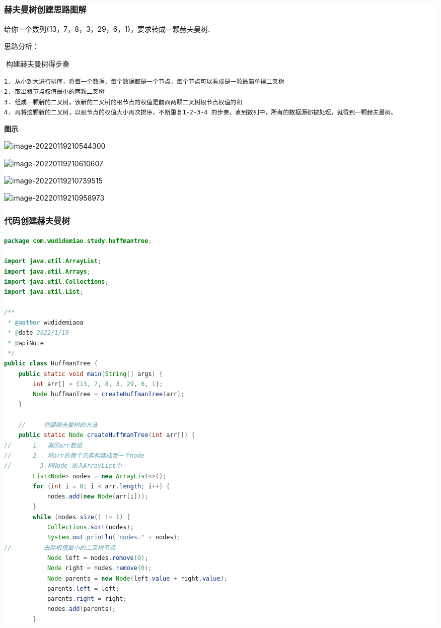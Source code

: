 ### 赫夫曼树创建思路图解

给你一个数列{13，7，8，3，29，6，1}，要求转成一颗赫夫曼树.

思路分析：

​	构建赫夫曼树得步奏

	1. 从小到大进行排序，将每一个数据，每个数据都是一个节点，每个节点可以看成是一颗最简单得二叉树
	2. 取出根节点权值最小的两颗二叉树
	3. 组成一颗新的二叉树，该新的二叉树的根节点的权值是前面两颗二叉树根节点权值的和
	4. 再将这颗新的二叉树，以根节点的权值大小再次排序，不断重复1-2-3-4 的步奏，直到数列中，所有的数据源都被处理，就得到一颗赫夫曼树。



**图示**

![image-20220119210544300](https://raw.githubusercontent.com/xgdwudi/images/master/img/image-20220119210544300.png)

![image-20220119210610607](https://raw.githubusercontent.com/xgdwudi/images/master/img/image-20220119210610607.png)

![image-20220119210739515](https://raw.githubusercontent.com/xgdwudi/images/master/img/image-20220119210739515.png)

![image-20220119210958973](https://raw.githubusercontent.com/xgdwudi/images/master/img/image-20220119210958973.png)

### 代码创建赫夫曼树

```java
package com.wudidemiao.study.huffmantree;

import java.util.ArrayList;
import java.util.Arrays;
import java.util.Collections;
import java.util.List;

/**
 * @author wudidemiaoa
 * @date 2022/1/19
 * @apiNote
 */
public class HuffmanTree {
    public static void main(String[] args) {
        int arr[] = {13, 7, 8, 3, 29, 6, 1};
        Node huffmanTree = createHuffmanTree(arr);
    }

    //     创建赫夫曼树的方法
    public static Node createHuffmanTree(int arr[]) {
//      1.  遍历arr数组
//      2.  将arr的每个元素构建成每一个node
//        3.将Node 放入ArrayList中
        List<Node> nodes = new ArrayList<>();
        for (int i = 0; i < arr.length; i++) {
            nodes.add(new Node(arr[i]));
        }
        while (nodes.size() != 1) {
            Collections.sort(nodes);
            System.out.println("nodes=" + nodes);
//         去除权值最小的二叉树节点
            Node left = nodes.remove(0);
            Node right = nodes.remove(0);
            Node parents = new Node(left.value + right.value);
            parents.left = left;
            parents.right = right;
            nodes.add(parents);
        }
```